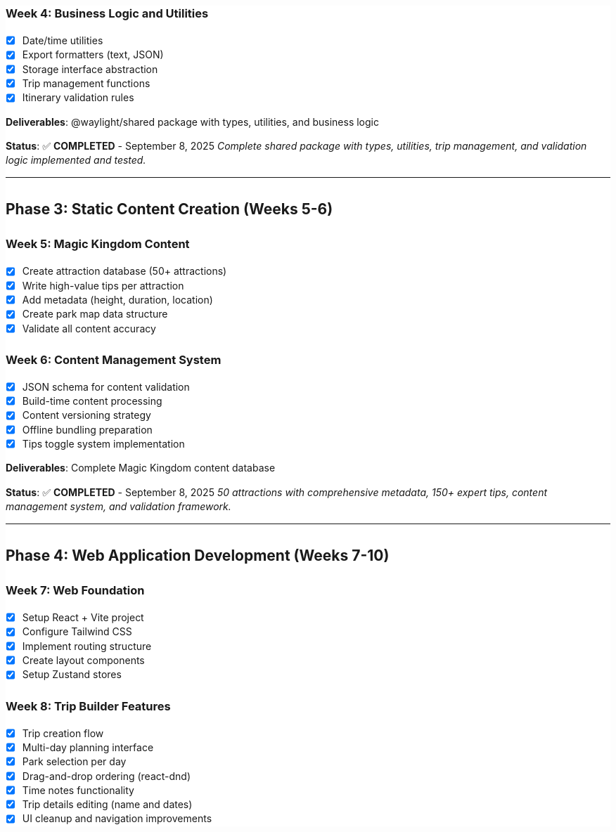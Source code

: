 ### Week 4: Business Logic and Utilities
- [x] Date/time utilities
- [x] Export formatters (text, JSON)
- [x] Storage interface abstraction
- [x] Trip management functions
- [x] Itinerary validation rules

**Deliverables**: @waylight/shared package with types, utilities, and business logic

**Status**: ✅ **COMPLETED** - September 8, 2025
*Complete shared package with types, utilities, trip management, and validation logic implemented and tested.*

---

## Phase 3: Static Content Creation (Weeks 5-6)

### Week 5: Magic Kingdom Content
- [x] Create attraction database (50+ attractions)
- [x] Write high-value tips per attraction
- [x] Add metadata (height, duration, location)
- [x] Create park map data structure
- [x] Validate all content accuracy

### Week 6: Content Management System
- [x] JSON schema for content validation
- [x] Build-time content processing
- [x] Content versioning strategy
- [x] Offline bundling preparation
- [x] Tips toggle system implementation

**Deliverables**: Complete Magic Kingdom content database

**Status**: ✅ **COMPLETED** - September 8, 2025
*50 attractions with comprehensive metadata, 150+ expert tips, content management system, and validation framework.*

---

## Phase 4: Web Application Development (Weeks 7-10)

### Week 7: Web Foundation
- [x] Setup React + Vite project
- [x] Configure Tailwind CSS
- [x] Implement routing structure
- [x] Create layout components
- [x] Setup Zustand stores

### Week 8: Trip Builder Features
- [x] Trip creation flow
- [x] Multi-day planning interface
- [x] Park selection per day
- [x] Drag-and-drop ordering (react-dnd)
- [x] Time notes functionality
- [x] Trip details editing (name and dates)
- [x] UI cleanup and navigation improvements
